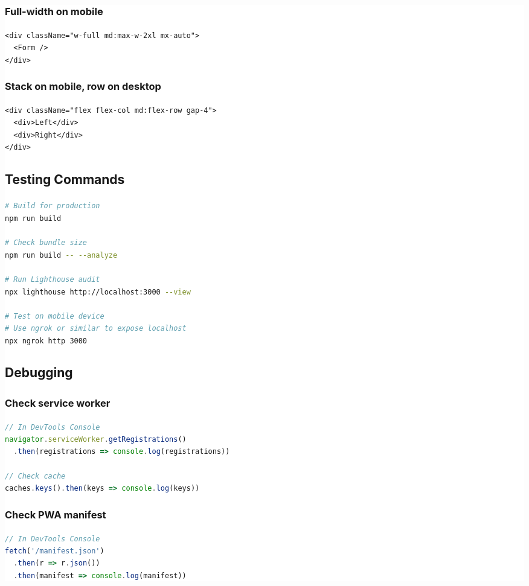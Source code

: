### Full-width on mobile
```tsx
<div className="w-full md:max-w-2xl mx-auto">
  <Form />
</div>
```

### Stack on mobile, row on desktop
```tsx
<div className="flex flex-col md:flex-row gap-4">
  <div>Left</div>
  <div>Right</div>
</div>
```

## Testing Commands

```bash
# Build for production
npm run build

# Check bundle size
npm run build -- --analyze

# Run Lighthouse audit
npx lighthouse http://localhost:3000 --view

# Test on mobile device
# Use ngrok or similar to expose localhost
npx ngrok http 3000
```

## Debugging

### Check service worker
```javascript
// In DevTools Console
navigator.serviceWorker.getRegistrations()
  .then(registrations => console.log(registrations))

// Check cache
caches.keys().then(keys => console.log(keys))
```

### Check PWA manifest
```javascript
// In DevTools Console
fetch('/manifest.json')
  .then(r => r.json())
  .then(manifest => console.log(manifest))
```
